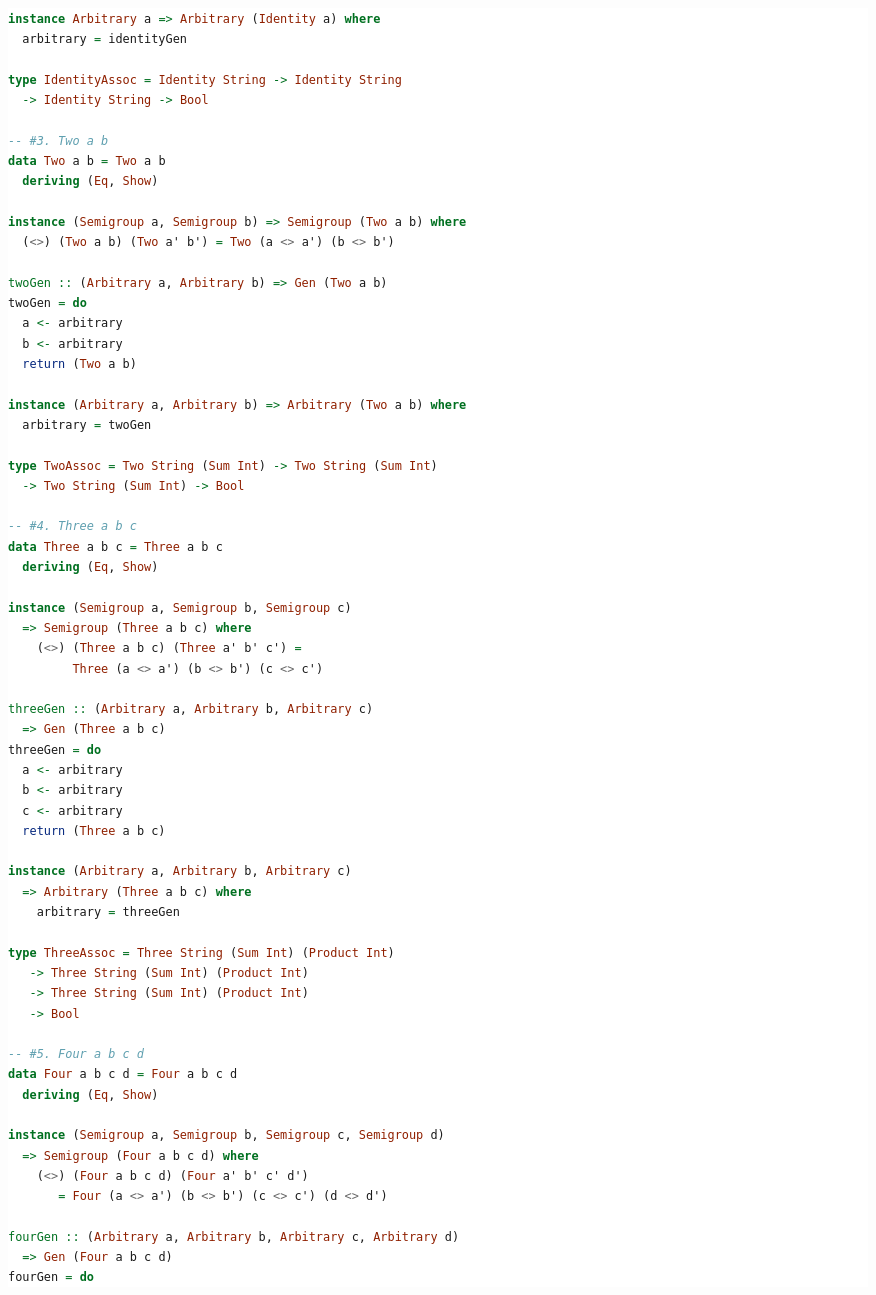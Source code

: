 ```haskell
instance Arbitrary a => Arbitrary (Identity a) where
  arbitrary = identityGen

type IdentityAssoc = Identity String -> Identity String
  -> Identity String -> Bool

-- #3. Two a b
data Two a b = Two a b
  deriving (Eq, Show)

instance (Semigroup a, Semigroup b) => Semigroup (Two a b) where
  (<>) (Two a b) (Two a' b') = Two (a <> a') (b <> b')

twoGen :: (Arbitrary a, Arbitrary b) => Gen (Two a b)
twoGen = do
  a <- arbitrary
  b <- arbitrary
  return (Two a b)

instance (Arbitrary a, Arbitrary b) => Arbitrary (Two a b) where
  arbitrary = twoGen

type TwoAssoc = Two String (Sum Int) -> Two String (Sum Int)
  -> Two String (Sum Int) -> Bool

-- #4. Three a b c
data Three a b c = Three a b c
  deriving (Eq, Show)

instance (Semigroup a, Semigroup b, Semigroup c)
  => Semigroup (Three a b c) where
    (<>) (Three a b c) (Three a' b' c') =
         Three (a <> a') (b <> b') (c <> c')

threeGen :: (Arbitrary a, Arbitrary b, Arbitrary c)
  => Gen (Three a b c)
threeGen = do
  a <- arbitrary
  b <- arbitrary
  c <- arbitrary
  return (Three a b c)

instance (Arbitrary a, Arbitrary b, Arbitrary c)
  => Arbitrary (Three a b c) where
    arbitrary = threeGen

type ThreeAssoc = Three String (Sum Int) (Product Int)
   -> Three String (Sum Int) (Product Int)
   -> Three String (Sum Int) (Product Int)
   -> Bool

-- #5. Four a b c d
data Four a b c d = Four a b c d
  deriving (Eq, Show)

instance (Semigroup a, Semigroup b, Semigroup c, Semigroup d)
  => Semigroup (Four a b c d) where
    (<>) (Four a b c d) (Four a' b' c' d')
       = Four (a <> a') (b <> b') (c <> c') (d <> d')

fourGen :: (Arbitrary a, Arbitrary b, Arbitrary c, Arbitrary d)
  => Gen (Four a b c d)
fourGen = do
```